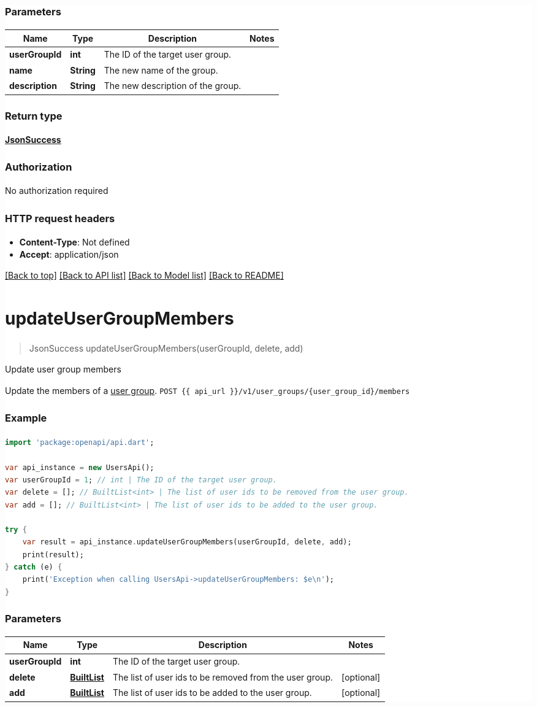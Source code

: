 ### Parameters

Name | Type | Description  | Notes
------------- | ------------- | ------------- | -------------
 **userGroupId** | **int**| The ID of the target user group.  | 
 **name** | **String**| The new name of the group.  | 
 **description** | **String**| The new description of the group.  | 

### Return type

[**JsonSuccess**](JsonSuccess.md)

### Authorization

No authorization required

### HTTP request headers

 - **Content-Type**: Not defined
 - **Accept**: application/json

[[Back to top]](#) [[Back to API list]](../README.md#documentation-for-api-endpoints) [[Back to Model list]](../README.md#documentation-for-models) [[Back to README]](../README.md)

# **updateUserGroupMembers**
> JsonSuccess updateUserGroupMembers(userGroupId, delete, add)

Update user group members

Update the members of a [user group](/help/user-groups).  `POST {{ api_url }}/v1/user_groups/{user_group_id}/members` 

### Example 
```dart
import 'package:openapi/api.dart';

var api_instance = new UsersApi();
var userGroupId = 1; // int | The ID of the target user group. 
var delete = []; // BuiltList<int> | The list of user ids to be removed from the user group. 
var add = []; // BuiltList<int> | The list of user ids to be added to the user group. 

try { 
    var result = api_instance.updateUserGroupMembers(userGroupId, delete, add);
    print(result);
} catch (e) {
    print('Exception when calling UsersApi->updateUserGroupMembers: $e\n');
}
```

### Parameters

Name | Type | Description  | Notes
------------- | ------------- | ------------- | -------------
 **userGroupId** | **int**| The ID of the target user group.  | 
 **delete** | [**BuiltList<int>**](int.md)| The list of user ids to be removed from the user group.  | [optional] 
 **add** | [**BuiltList<int>**](int.md)| The list of user ids to be added to the user group.  | [optional] 

